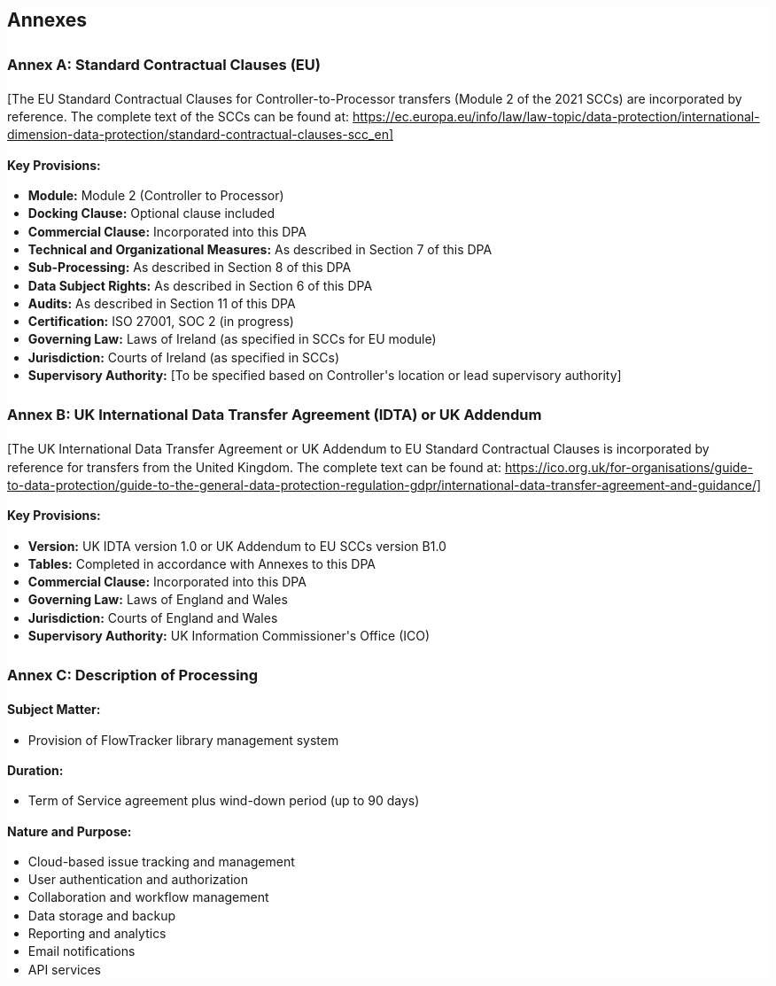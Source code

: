 
## Annexes

### Annex A: Standard Contractual Clauses (EU)

[The EU Standard Contractual Clauses for Controller-to-Processor transfers (Module 2 of the 2021 SCCs) are incorporated by reference. The complete text of the SCCs can be found at: https://ec.europa.eu/info/law/law-topic/data-protection/international-dimension-data-protection/standard-contractual-clauses-scc_en]

**Key Provisions:**
- **Module:** Module 2 (Controller to Processor)
- **Docking Clause:** Optional clause included
- **Commercial Clause:** Incorporated into this DPA
- **Technical and Organizational Measures:** As described in Section 7 of this DPA
- **Sub-Processing:** As described in Section 8 of this DPA
- **Data Subject Rights:** As described in Section 6 of this DPA
- **Audits:** As described in Section 11 of this DPA
- **Certification:** ISO 27001, SOC 2 (in progress)
- **Governing Law:** Laws of Ireland (as specified in SCCs for EU module)
- **Jurisdiction:** Courts of Ireland (as specified in SCCs)
- **Supervisory Authority:** [To be specified based on Controller's location or lead supervisory authority]

### Annex B: UK International Data Transfer Agreement (IDTA) or UK Addendum

[The UK International Data Transfer Agreement or UK Addendum to EU Standard Contractual Clauses is incorporated by reference for transfers from the United Kingdom. The complete text can be found at: https://ico.org.uk/for-organisations/guide-to-data-protection/guide-to-the-general-data-protection-regulation-gdpr/international-data-transfer-agreement-and-guidance/]

**Key Provisions:**
- **Version:** UK IDTA version 1.0 or UK Addendum to EU SCCs version B1.0
- **Tables:** Completed in accordance with Annexes to this DPA
- **Commercial Clause:** Incorporated into this DPA
- **Governing Law:** Laws of England and Wales
- **Jurisdiction:** Courts of England and Wales
- **Supervisory Authority:** UK Information Commissioner's Office (ICO)

### Annex C: Description of Processing

**Subject Matter:**
- Provision of FlowTracker library management system

**Duration:**
- Term of Service agreement plus wind-down period (up to 90 days)

**Nature and Purpose:**
- Cloud-based issue tracking and management
- User authentication and authorization
- Collaboration and workflow management
- Data storage and backup
- Reporting and analytics
- Email notifications
- API services
